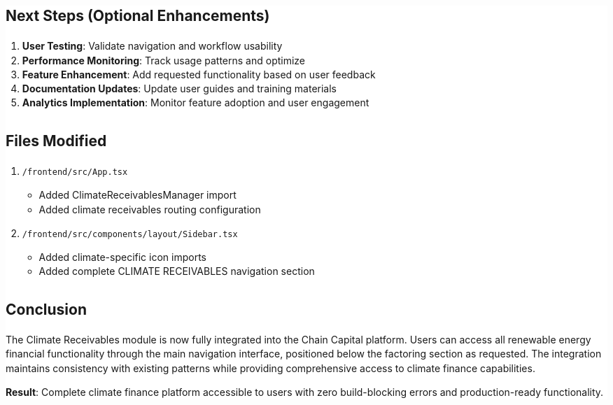 ## Next Steps (Optional Enhancements)

1. **User Testing**: Validate navigation and workflow usability
2. **Performance Monitoring**: Track usage patterns and optimize
3. **Feature Enhancement**: Add requested functionality based on user feedback
4. **Documentation Updates**: Update user guides and training materials
5. **Analytics Implementation**: Monitor feature adoption and user engagement

## Files Modified

1. `/frontend/src/App.tsx`
   - Added ClimateReceivablesManager import
   - Added climate receivables routing configuration

2. `/frontend/src/components/layout/Sidebar.tsx`
   - Added climate-specific icon imports
   - Added complete CLIMATE RECEIVABLES navigation section

## Conclusion

The Climate Receivables module is now fully integrated into the Chain Capital platform. Users can access all renewable energy financial functionality through the main navigation interface, positioned below the factoring section as requested. The integration maintains consistency with existing patterns while providing comprehensive access to climate finance capabilities.

**Result**: Complete climate finance platform accessible to users with zero build-blocking errors and production-ready functionality.
